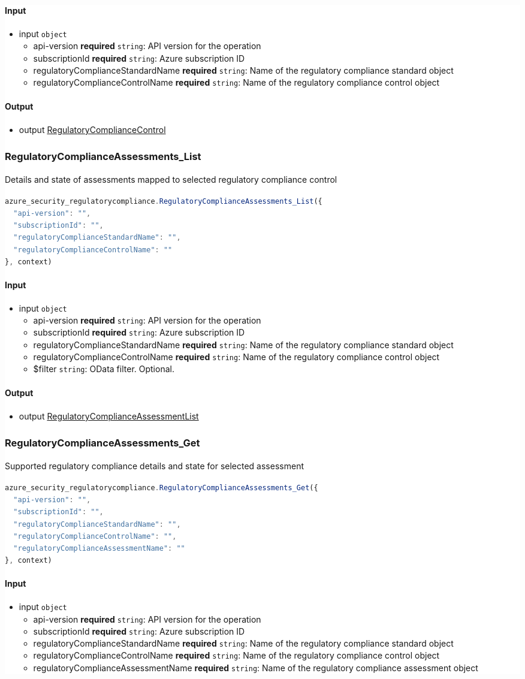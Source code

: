 #### Input
* input `object`
  * api-version **required** `string`: API version for the operation
  * subscriptionId **required** `string`: Azure subscription ID
  * regulatoryComplianceStandardName **required** `string`: Name of the regulatory compliance standard object
  * regulatoryComplianceControlName **required** `string`: Name of the regulatory compliance control object

#### Output
* output [RegulatoryComplianceControl](#regulatorycompliancecontrol)

### RegulatoryComplianceAssessments_List
Details and state of assessments mapped to selected regulatory compliance control


```js
azure_security_regulatorycompliance.RegulatoryComplianceAssessments_List({
  "api-version": "",
  "subscriptionId": "",
  "regulatoryComplianceStandardName": "",
  "regulatoryComplianceControlName": ""
}, context)
```

#### Input
* input `object`
  * api-version **required** `string`: API version for the operation
  * subscriptionId **required** `string`: Azure subscription ID
  * regulatoryComplianceStandardName **required** `string`: Name of the regulatory compliance standard object
  * regulatoryComplianceControlName **required** `string`: Name of the regulatory compliance control object
  * $filter `string`: OData filter. Optional.

#### Output
* output [RegulatoryComplianceAssessmentList](#regulatorycomplianceassessmentlist)

### RegulatoryComplianceAssessments_Get
Supported regulatory compliance details and state for selected assessment


```js
azure_security_regulatorycompliance.RegulatoryComplianceAssessments_Get({
  "api-version": "",
  "subscriptionId": "",
  "regulatoryComplianceStandardName": "",
  "regulatoryComplianceControlName": "",
  "regulatoryComplianceAssessmentName": ""
}, context)
```

#### Input
* input `object`
  * api-version **required** `string`: API version for the operation
  * subscriptionId **required** `string`: Azure subscription ID
  * regulatoryComplianceStandardName **required** `string`: Name of the regulatory compliance standard object
  * regulatoryComplianceControlName **required** `string`: Name of the regulatory compliance control object
  * regulatoryComplianceAssessmentName **required** `string`: Name of the regulatory compliance assessment object
